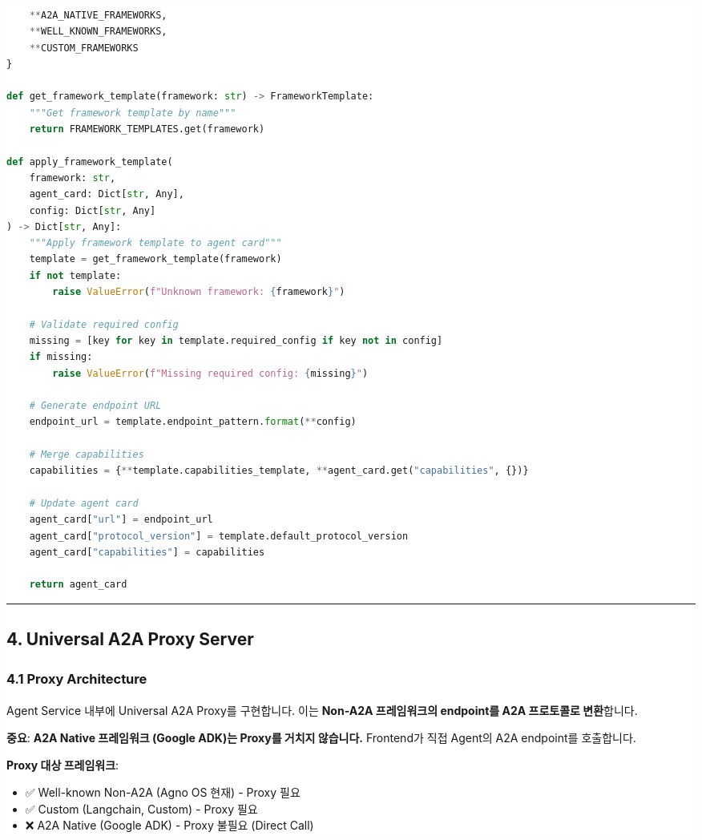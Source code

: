 ```python
    **A2A_NATIVE_FRAMEWORKS,
    **WELL_KNOWN_FRAMEWORKS,
    **CUSTOM_FRAMEWORKS
}

def get_framework_template(framework: str) -> FrameworkTemplate:
    """Get framework template by name"""
    return FRAMEWORK_TEMPLATES.get(framework)

def apply_framework_template(
    framework: str,
    agent_card: Dict[str, Any],
    config: Dict[str, Any]
) -> Dict[str, Any]:
    """Apply framework template to agent card"""
    template = get_framework_template(framework)
    if not template:
        raise ValueError(f"Unknown framework: {framework}")

    # Validate required config
    missing = [key for key in template.required_config if key not in config]
    if missing:
        raise ValueError(f"Missing required config: {missing}")

    # Generate endpoint URL
    endpoint_url = template.endpoint_pattern.format(**config)

    # Merge capabilities
    capabilities = {**template.capabilities_template, **agent_card.get("capabilities", {})}

    # Update agent card
    agent_card["url"] = endpoint_url
    agent_card["protocol_version"] = template.default_protocol_version
    agent_card["capabilities"] = capabilities

    return agent_card
```

---

## 4. Universal A2A Proxy Server

### 4.1 Proxy Architecture

Agent Service 내부에 Universal A2A Proxy를 구현합니다. 이는 **Non-A2A 프레임워크의 endpoint를 A2A 프로토콜로 변환**합니다.

**중요**: **A2A Native 프레임워크 (Google ADK)는 Proxy를 거치지 않습니다.** Frontend가 직접 Agent의 A2A endpoint를 호출합니다.

**Proxy 대상 프레임워크**:
- ✅ Well-known Non-A2A (Agno OS 현재) - Proxy 필요
- ✅ Custom (Langchain, Custom) - Proxy 필요
- ❌ A2A Native (Google ADK) - Proxy 불필요 (Direct Call)
